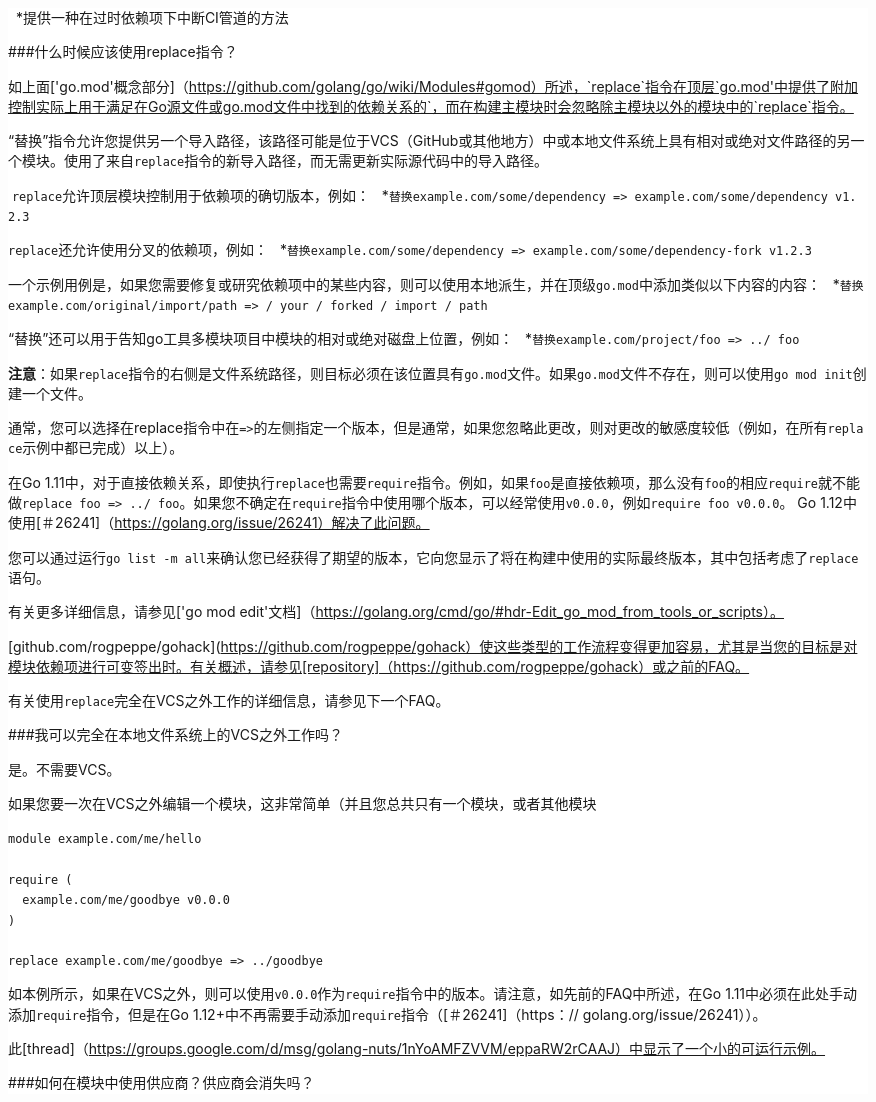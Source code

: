   *提供一种在过时依赖项下中断CI管道的方法

###什么时候应该使用replace指令？

如上面['go.mod'概念部分]（https://github.com/golang/go/wiki/Modules#gomod）所述，`replace`指令在顶层`go.mod'中提供了附加控制实际上用于满足在Go源文件或go.mod文件中找到的依赖关系的`，而在构建主模块时会忽略除主模块以外的模块中的`replace`指令。

“替换”指令允许您提供另一个导入路径，该路径可能是位于VCS（GitHub或其他地方）中或本地文件系统上具有相对或绝对文件路径的另一个模块。使用了来自`replace`指令的新导入路径，而无需更新实际源代码中的导入路径。

 `replace`允许顶层模块控制用于依赖项的确切版本，例如：
  *`替换example.com/some/dependency => example.com/some/dependency v1.2.3`

`replace`还允许使用分叉的依赖项，例如：
  *`替换example.com/some/dependency => example.com/some/dependency-fork v1.2.3`

一个示例用例是，如果您需要修复或研究依赖项中的某些内容，则可以使用本地派生，并在顶级`go.mod`中添加类似以下内容的内容：
  *`替换example.com/original/import/path => / your / forked / import / path`

“替换”还可以用于告知go工具多模块项目中模块的相对或绝对磁盘上位置，例如：
  *`替换example.com/project/foo => ../ foo`

**注意**：如果`replace`指令的右侧是文件系统路径，则目标必须在该位置具有`go.mod`文件。如果`go.mod`文件不存在，则可以使用`go mod init`创建一个文件。

通常，您可以选择在replace指令中在`=>`的左侧指定一个版本，但是通常，如果您忽略此更改，则对更改的敏感度较低（例如，在所有`replace`示例中都已完成）以上）。

在Go 1.11中，对于直接依赖关系，即使执行`replace`也需要`require`指令。例如，如果`foo`是直接依赖项，那么没有`foo`的相应`require`就不能做`replace foo => ../ foo`。如果您不确定在`require`指令中使用哪个版本，可以经常使用`v0.0.0`，例如`require foo v0.0.0`。 Go 1.12中使用[＃26241]（https://golang.org/issue/26241）解决了此问题。

您可以通过运行`go list -m all`来确认您已经获得了期望的版本，它向您显示了将在构建中使用的实际最终版本，其中包括考虑了`replace`语句。

有关更多详细信息，请参见['go mod edit'文档]（https://golang.org/cmd/go/#hdr-Edit_go_mod_from_tools_or_scripts）。

[github.com/rogpeppe/gohack](https://github.com/rogpeppe/gohack）使这些类型的工作流程变得更加容易，尤其是当您的目标是对模块依赖项进行可变签出时。有关概述，请参见[repository]（https://github.com/rogpeppe/gohack）或之前的FAQ。

有关使用`replace`完全在VCS之外工作的详细信息，请参见下一个FAQ。

###我可以完全在本地文件系统上的VCS之外工作吗？

是。不需要VCS。

如果您要一次在VCS之外编辑一个模块，这非常简单（并且您总共只有一个模块，或者其他模块
```
module example.com/me/hello

require (
  example.com/me/goodbye v0.0.0
)

replace example.com/me/goodbye => ../goodbye
```

如本例所示，如果在VCS之外，则可以使用`v0.0.0`作为`require`指令中的版本。请注意，如先前的FAQ中所述，在Go 1.11中必须在此处手动添加`require`指令，但是在Go 1.12+中不再需要手动添加`require`指令（[＃26241]（https：// golang.org/issue/26241））。

此[thread]（https://groups.google.com/d/msg/golang-nuts/1nYoAMFZVVM/eppaRW2rCAAJ）中显示了一个小的可运行示例。

###如何在模块中使用供应商？供应商会消失吗？
